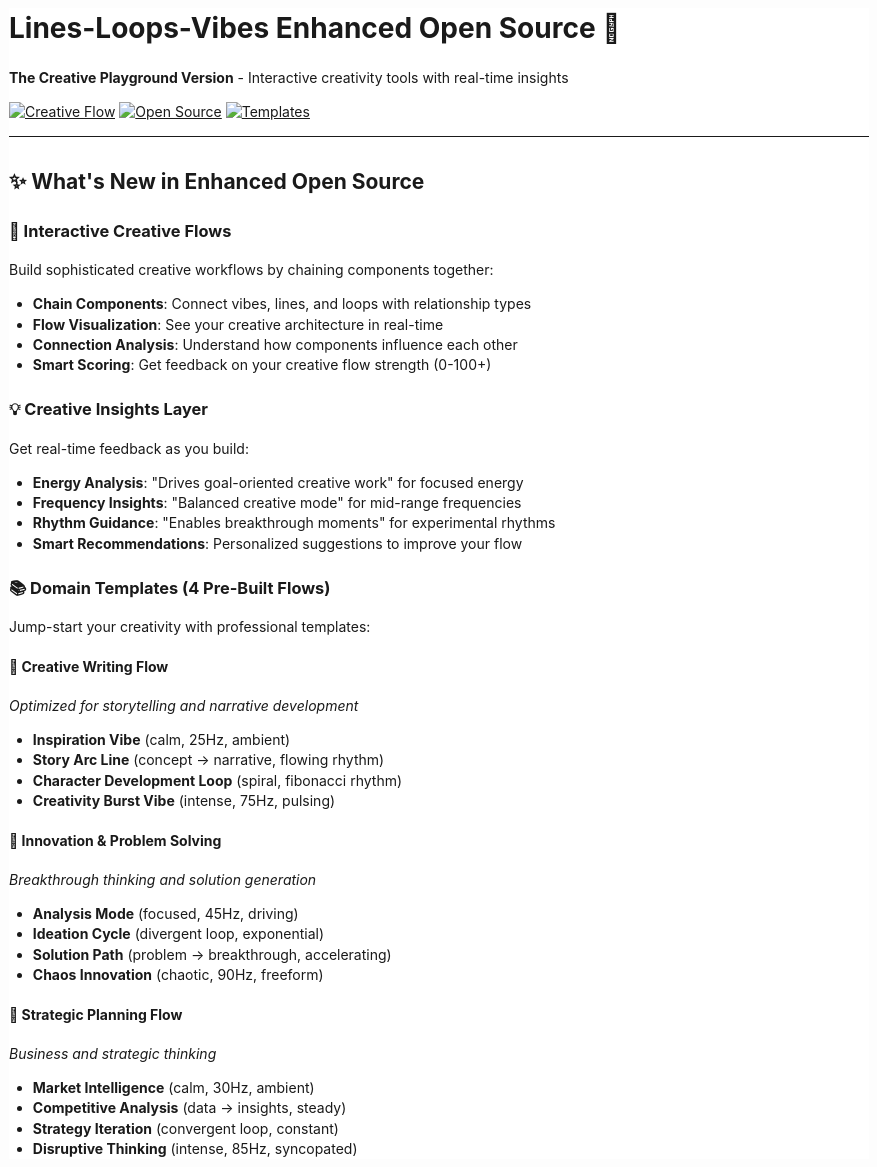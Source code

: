 # Lines-Loops-Vibes Enhanced Open Source 🎨

**The Creative Playground Version** - Interactive creativity tools with real-time insights

[![Creative Flow](https://img.shields.io/badge/Creative%20Flow-Enhanced-brightgreen)](https://github.com/user/lines-loops-vibes)
[![Open Source](https://img.shields.io/badge/License-Open%20Source-blue)](LICENSE)
[![Templates](https://img.shields.io/badge/Templates-4%20Domains-orange)](creative-flows.js)

---

## ✨ What's New in Enhanced Open Source

### 🔄 Interactive Creative Flows
Build sophisticated creative workflows by chaining components together:
- **Chain Components**: Connect vibes, lines, and loops with relationship types
- **Flow Visualization**: See your creative architecture in real-time
- **Connection Analysis**: Understand how components influence each other
- **Smart Scoring**: Get feedback on your creative flow strength (0-100+)

### 💡 Creative Insights Layer
Get real-time feedback as you build:
- **Energy Analysis**: "Drives goal-oriented creative work" for focused energy
- **Frequency Insights**: "Balanced creative mode" for mid-range frequencies  
- **Rhythm Guidance**: "Enables breakthrough moments" for experimental rhythms
- **Smart Recommendations**: Personalized suggestions to improve your flow

### 📚 Domain Templates (4 Pre-Built Flows)
Jump-start your creativity with professional templates:

#### 📖 Creative Writing Flow
*Optimized for storytelling and narrative development*
- **Inspiration Vibe** (calm, 25Hz, ambient)
- **Story Arc Line** (concept → narrative, flowing rhythm)
- **Character Development Loop** (spiral, fibonacci rhythm)
- **Creativity Burst Vibe** (intense, 75Hz, pulsing)

#### 🚀 Innovation & Problem Solving
*Breakthrough thinking and solution generation*
- **Analysis Mode** (focused, 45Hz, driving)
- **Ideation Cycle** (divergent loop, exponential)
- **Solution Path** (problem → breakthrough, accelerating)
- **Chaos Innovation** (chaotic, 90Hz, freeform)

#### 💼 Strategic Planning Flow
*Business and strategic thinking*
- **Market Intelligence** (calm, 30Hz, ambient)
- **Competitive Analysis** (data → insights, steady)
- **Strategy Iteration** (convergent loop, constant)
- **Disruptive Thinking** (intense, 85Hz, syncopated)
